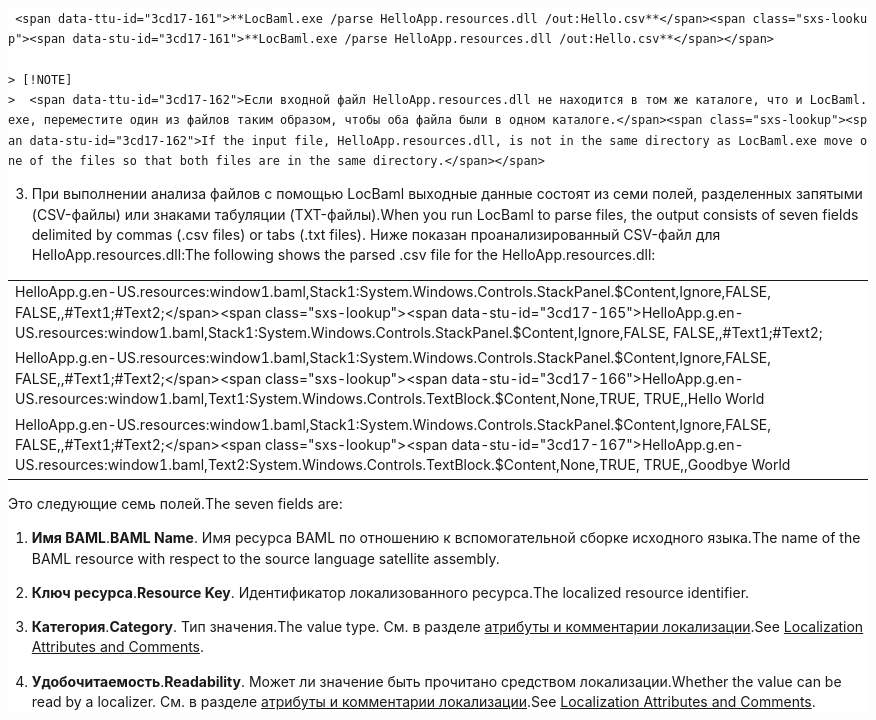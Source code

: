     <span data-ttu-id="3cd17-161">**LocBaml.exe /parse HelloApp.resources.dll /out:Hello.csv**</span><span class="sxs-lookup"><span data-stu-id="3cd17-161">**LocBaml.exe /parse HelloApp.resources.dll /out:Hello.csv**</span></span>  
  
    > [!NOTE]
    >  <span data-ttu-id="3cd17-162">Если входной файл HelloApp.resources.dll не находится в том же каталоге, что и LocBaml.exe, переместите один из файлов таким образом, чтобы оба файла были в одном каталоге.</span><span class="sxs-lookup"><span data-stu-id="3cd17-162">If the input file, HelloApp.resources.dll, is not in the same directory as LocBaml.exe move one of the files so that both files are in the same directory.</span></span>  
  
3.  <span data-ttu-id="3cd17-163">При выполнении анализа файлов с помощью LocBaml выходные данные состоят из семи полей, разделенных запятыми (CSV-файлы) или знаками табуляции (TXT-файлы).</span><span class="sxs-lookup"><span data-stu-id="3cd17-163">When you run LocBaml to parse files, the output consists of seven fields delimited by commas (.csv files) or tabs (.txt files).</span></span> <span data-ttu-id="3cd17-164">Ниже показан проанализированный CSV-файл для HelloApp.resources.dll:</span><span class="sxs-lookup"><span data-stu-id="3cd17-164">The following shows the parsed .csv file for the HelloApp.resources.dll:</span></span>

   | |
   |-|
   |<span data-ttu-id="3cd17-165">HelloApp.g.en-US.resources:window1.baml,Stack1:System.Windows.Controls.StackPanel.$Content,Ignore,FALSE, FALSE,,#Text1;#Text2;</span><span class="sxs-lookup"><span data-stu-id="3cd17-165">HelloApp.g.en-US.resources:window1.baml,Stack1:System.Windows.Controls.StackPanel.$Content,Ignore,FALSE, FALSE,,#Text1;#Text2;</span></span>|
   |<span data-ttu-id="3cd17-166">HelloApp.g.en-US.resources:window1.baml,Stack1:System.Windows.Controls.StackPanel.$Content,Ignore,FALSE, FALSE,,#Text1;#Text2;</span><span class="sxs-lookup"><span data-stu-id="3cd17-166">HelloApp.g.en-US.resources:window1.baml,Text1:System.Windows.Controls.TextBlock.$Content,None,TRUE, TRUE,,Hello World</span></span>|
   |<span data-ttu-id="3cd17-167">HelloApp.g.en-US.resources:window1.baml,Stack1:System.Windows.Controls.StackPanel.$Content,Ignore,FALSE, FALSE,,#Text1;#Text2;</span><span class="sxs-lookup"><span data-stu-id="3cd17-167">HelloApp.g.en-US.resources:window1.baml,Text2:System.Windows.Controls.TextBlock.$Content,None,TRUE, TRUE,,Goodbye World</span></span>|

   <span data-ttu-id="3cd17-168">Это следующие семь полей.</span><span class="sxs-lookup"><span data-stu-id="3cd17-168">The seven fields are:</span></span>  
  
   1.  <span data-ttu-id="3cd17-169">**Имя BAML**.</span><span class="sxs-lookup"><span data-stu-id="3cd17-169">**BAML Name**.</span></span> <span data-ttu-id="3cd17-170">Имя ресурса BAML по отношению к вспомогательной сборке исходного языка.</span><span class="sxs-lookup"><span data-stu-id="3cd17-170">The name of the BAML resource with respect to the source language satellite assembly.</span></span>  
  
   2.  <span data-ttu-id="3cd17-171">**Ключ ресурса**.</span><span class="sxs-lookup"><span data-stu-id="3cd17-171">**Resource Key**.</span></span> <span data-ttu-id="3cd17-172">Идентификатор локализованного ресурса.</span><span class="sxs-lookup"><span data-stu-id="3cd17-172">The localized resource identifier.</span></span>  
  
   3.  <span data-ttu-id="3cd17-173">**Категория**.</span><span class="sxs-lookup"><span data-stu-id="3cd17-173">**Category**.</span></span> <span data-ttu-id="3cd17-174">Тип значения.</span><span class="sxs-lookup"><span data-stu-id="3cd17-174">The value type.</span></span> <span data-ttu-id="3cd17-175">См. в разделе [атрибуты и комментарии локализации](../../../../docs/framework/wpf/advanced/localization-attributes-and-comments.md).</span><span class="sxs-lookup"><span data-stu-id="3cd17-175">See [Localization Attributes and Comments](../../../../docs/framework/wpf/advanced/localization-attributes-and-comments.md).</span></span>  
  
   4.  <span data-ttu-id="3cd17-176">**Удобочитаемость**.</span><span class="sxs-lookup"><span data-stu-id="3cd17-176">**Readability**.</span></span> <span data-ttu-id="3cd17-177">Может ли значение быть прочитано средством локализации.</span><span class="sxs-lookup"><span data-stu-id="3cd17-177">Whether the value can be read by a localizer.</span></span> <span data-ttu-id="3cd17-178">См. в разделе [атрибуты и комментарии локализации](../../../../docs/framework/wpf/advanced/localization-attributes-and-comments.md).</span><span class="sxs-lookup"><span data-stu-id="3cd17-178">See [Localization Attributes and Comments](../../../../docs/framework/wpf/advanced/localization-attributes-and-comments.md).</span></span>  
  